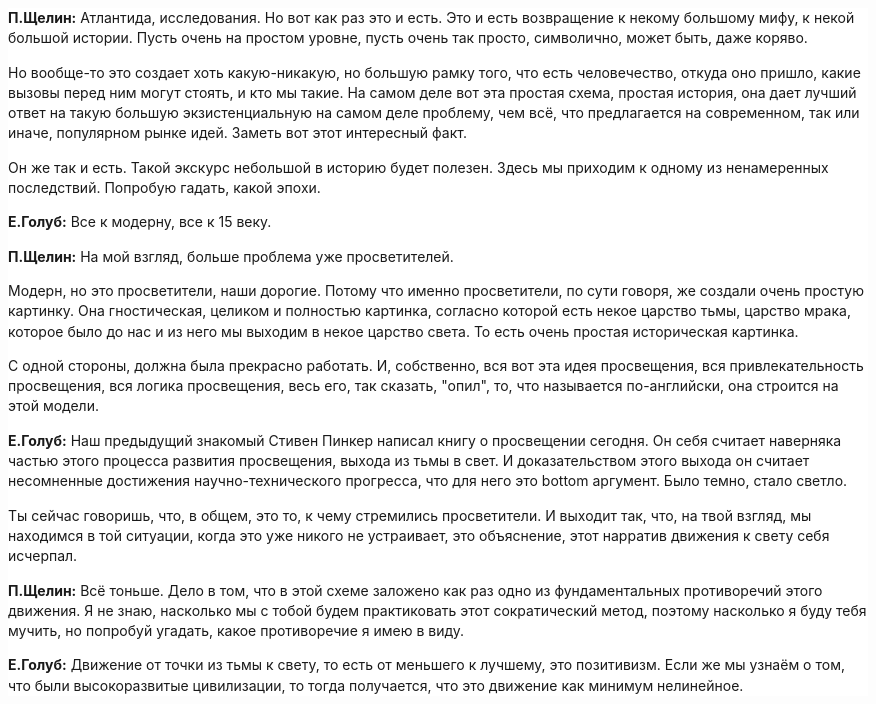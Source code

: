 **П.Щелин:**
Атлантида, исследования.
Но вот как раз это и есть.
Это и есть возвращение к некому большому мифу, к некой большой истории.
Пусть очень на простом уровне, пусть очень так просто, символично, может быть, даже коряво.

Но вообще-то это создает хоть какую-никакую, но большую рамку того, что есть человечество, откуда оно пришло, какие вызовы перед ним могут стоять, и кто мы такие.
На самом деле вот эта простая схема, простая история, она дает лучший ответ на такую большую экзистенциальную на самом деле проблему, чем всё, что предлагается на современном, так или иначе, популярном рынке идей.
Заметь вот этот интересный факт.

Он же так и есть.
Такой экскурс небольшой в историю будет полезен.
Здесь мы приходим к одному из ненамеренных последствий.
Попробую гадать, какой эпохи.

**Е.Голуб:**
Все к модерну, все к 15 веку.

**П.Щелин:**
На мой взгляд, больше проблема уже просветителей.

Модерн, но это просветители, наши дорогие.
Потому что именно просветители, по сути говоря, же создали очень простую картинку.
Она гностическая, целиком и полностью картинка, согласно которой есть некое царство тьмы, царство мрака, которое было до нас и из него мы выходим в некое царство света.
То есть очень простая историческая картинка.

С одной стороны, должна была прекрасно работать.
И, собственно, вся вот эта идея просвещения, вся привлекательность просвещения, вся логика просвещения, весь его, так сказать, "опил", то, что называется по-английски, она строится на этой модели.

**Е.Голуб:**
Наш предыдущий знакомый Стивен Пинкер написал книгу о просвещении сегодня.
Он себя считает наверняка частью этого процесса развития просвещения, выхода из тьмы в свет.
И доказательством этого выхода он считает несомненные достижения научно-технического прогресса, что для него это bottom аргумент.
Было темно, стало светло.

Ты сейчас говоришь, что, в общем, это то, к чему стремились просветители.
И выходит так, что, на твой взгляд, мы находимся в той ситуации, когда это уже никого не устраивает, это объяснение, этот нарратив движения к свету себя исчерпал.

**П.Щелин:**
Всё тоньше.
Дело в том, что в этой схеме заложено как раз одно из фундаментальных противоречий этого движения.
Я не знаю, насколько мы с тобой будем практиковать этот сократический метод, поэтому насколько я буду тебя мучить, но попробуй угадать, какое противоречие я имею в виду.

**Е.Голуб:**
Движение от точки из тьмы к свету, то есть от меньшего к лучшему, это позитивизм.
Если же мы узнаём о том, что были высокоразвитые цивилизации, то тогда получается, что это движение как минимум нелинейное.
